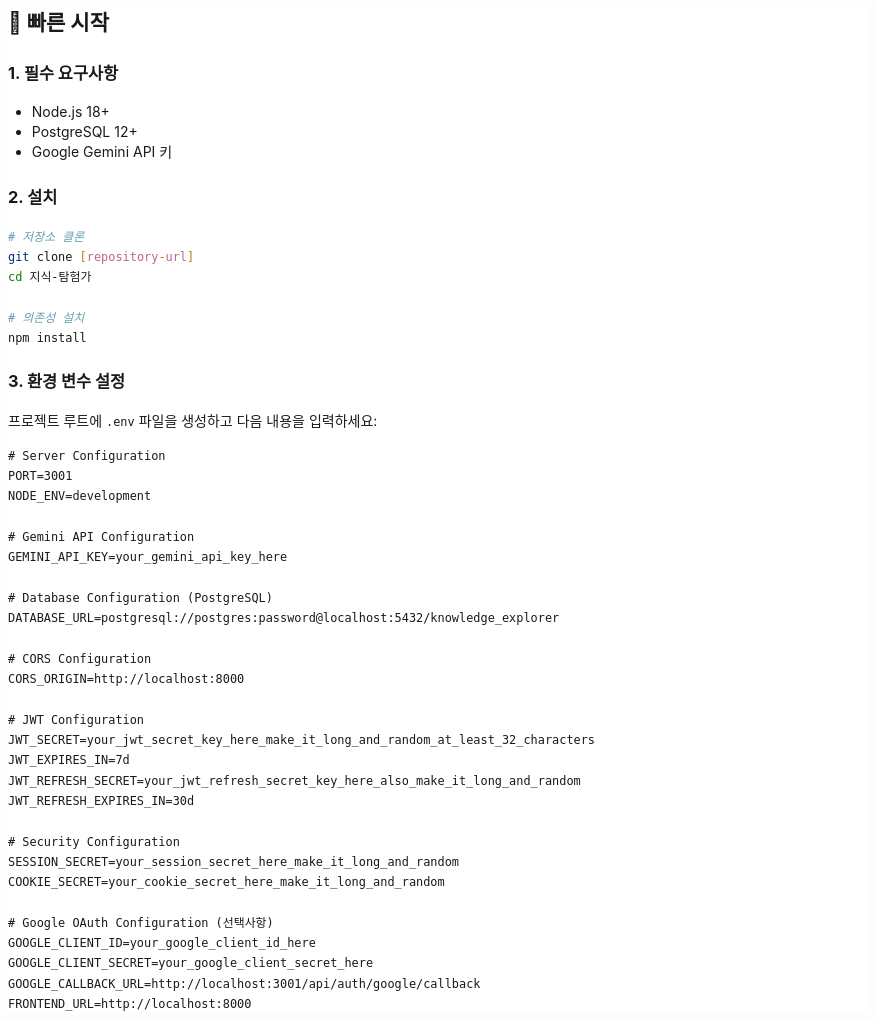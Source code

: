 
## **🚀 빠른 시작**

### **1. 필수 요구사항**
- Node.js 18+
- PostgreSQL 12+
- Google Gemini API 키

### **2. 설치**
```bash
# 저장소 클론
git clone [repository-url]
cd 지식-탐험가

# 의존성 설치
npm install
```

### **3. 환경 변수 설정**
프로젝트 루트에 `.env` 파일을 생성하고 다음 내용을 입력하세요:
```env
# Server Configuration
PORT=3001
NODE_ENV=development

# Gemini API Configuration  
GEMINI_API_KEY=your_gemini_api_key_here

# Database Configuration (PostgreSQL)
DATABASE_URL=postgresql://postgres:password@localhost:5432/knowledge_explorer

# CORS Configuration
CORS_ORIGIN=http://localhost:8000

# JWT Configuration
JWT_SECRET=your_jwt_secret_key_here_make_it_long_and_random_at_least_32_characters
JWT_EXPIRES_IN=7d
JWT_REFRESH_SECRET=your_jwt_refresh_secret_key_here_also_make_it_long_and_random
JWT_REFRESH_EXPIRES_IN=30d

# Security Configuration
SESSION_SECRET=your_session_secret_here_make_it_long_and_random
COOKIE_SECRET=your_cookie_secret_here_make_it_long_and_random

# Google OAuth Configuration (선택사항)
GOOGLE_CLIENT_ID=your_google_client_id_here
GOOGLE_CLIENT_SECRET=your_google_client_secret_here
GOOGLE_CALLBACK_URL=http://localhost:3001/api/auth/google/callback
FRONTEND_URL=http://localhost:8000
```
